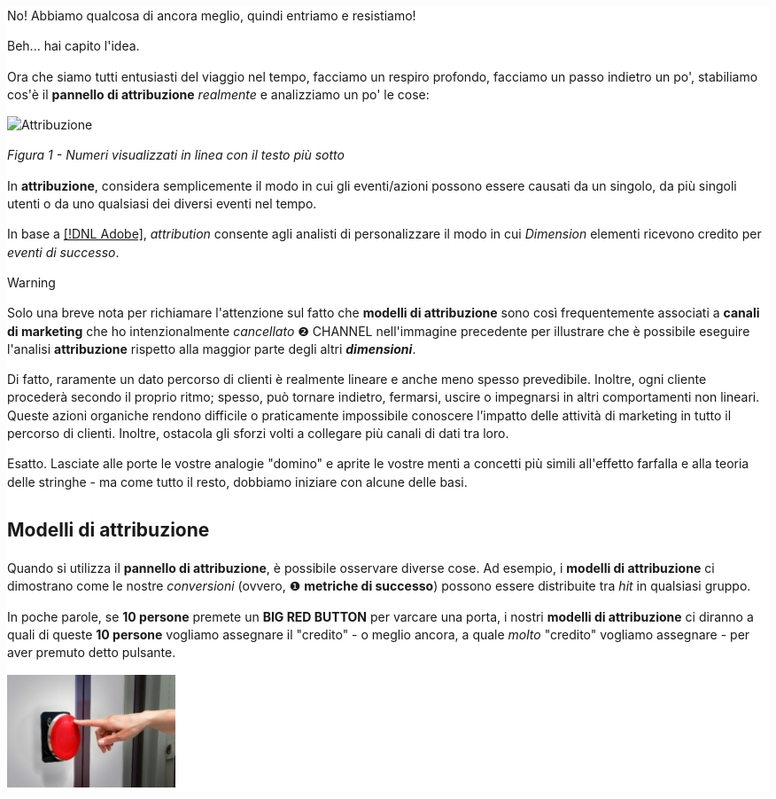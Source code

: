 No!  Abbiamo qualcosa di ancora meglio, quindi entriamo e resistiamo!

Beh... hai capito l&#39;idea.


Ora che siamo tutti entusiasti del viaggio nel tempo, facciamo un respiro profondo, facciamo un passo indietro un po&#39;, stabiliamo cos&#39;è il **pannello di attribuzione** *realmente* e analizziamo un po&#39; le cose:

![Attribuzione](assets/attribution.png)

*Figura 1 - Numeri visualizzati in linea con il testo più sotto*

In **attribuzione**, considera semplicemente il modo in cui gli eventi/azioni possono essere causati da un singolo, da più singoli utenti o da uno qualsiasi dei diversi eventi nel tempo.

In base a [[!DNL Adobe]](https://experienceleague.adobe.com/docs/analytics-platform/using/cja-workspace/attribution/overview.html?lang=it), *attribution* consente agli analisti di personalizzare il modo in cui *Dimension* elementi ricevono credito per *eventi di successo*.


>[!WARNING]
>
>Solo una breve nota per richiamare l&#39;attenzione sul fatto che **modelli di attribuzione** sono così frequentemente associati a **canali di marketing** che ho intenzionalmente *cancellato* ❷ CHANNEL nell&#39;immagine precedente per illustrare che è possibile eseguire l&#39;analisi **attribuzione** rispetto alla maggior parte degli altri ***dimensioni***.


Di fatto, raramente un dato percorso di clienti è realmente lineare e anche meno spesso prevedibile.  Inoltre, ogni cliente procederà secondo il proprio ritmo; spesso, può tornare indietro, fermarsi, uscire o impegnarsi in altri comportamenti non lineari. Queste azioni organiche rendono difficile o praticamente impossibile conoscere l’impatto delle attività di marketing in tutto il percorso di clienti. Inoltre, ostacola gli sforzi volti a collegare più canali di dati tra loro.

Esatto.  Lasciate alle porte le vostre analogie &quot;domino&quot; e aprite le vostre menti a concetti più simili all&#39;effetto farfalla e alla teoria delle stringhe - ma come tutto il resto, dobbiamo iniziare con alcune delle basi.

## **Modelli di attribuzione**

Quando si utilizza il **pannello di attribuzione**, è possibile osservare diverse cose.  Ad esempio, i **modelli di attribuzione** ci dimostrano come le nostre *conversioni* (ovvero, ❶ **metriche di successo**) possono essere distribuite tra *hit* in qualsiasi gruppo.

In poche parole, se **10 persone** premete un **BIG RED BUTTON** per varcare una porta, i nostri **modelli di attribuzione** ci diranno a quali di queste **10 persone** vogliamo assegnare il &quot;credito&quot; - o meglio ancora, a quale *molto* &quot;credito&quot; vogliamo assegnare - per aver premuto detto pulsante.

![Pulsante](assets/button.png)
